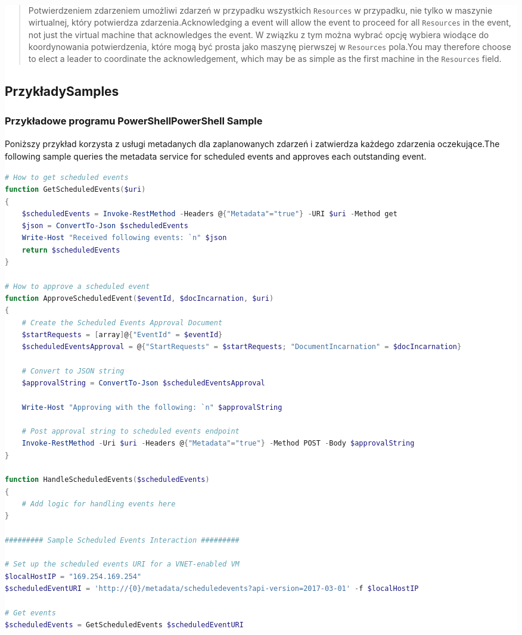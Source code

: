 > <span data-ttu-id="e59db-200">Potwierdzeniem zdarzeniem umożliwi zdarzeń w przypadku wszystkich `Resources` w przypadku, nie tylko w maszynie wirtualnej, który potwierdza zdarzenia.</span><span class="sxs-lookup"><span data-stu-id="e59db-200">Acknowledging a event will allow the event to proceed for all `Resources` in the event, not just the virtual machine that acknowledges the event.</span></span> <span data-ttu-id="e59db-201">W związku z tym można wybrać opcję wybiera wiodące do koordynowania potwierdzenia, które mogą być prosta jako maszynę pierwszej w `Resources` pola.</span><span class="sxs-lookup"><span data-stu-id="e59db-201">You may therefore choose to elect a leader to coordinate the acknowledgement, which may be as simple as the first machine in the `Resources` field.</span></span>

## <a name="samples"></a><span data-ttu-id="e59db-202">Przykłady</span><span class="sxs-lookup"><span data-stu-id="e59db-202">Samples</span></span>

### <a name="powershell-sample"></a><span data-ttu-id="e59db-203">Przykładowe programu PowerShell</span><span class="sxs-lookup"><span data-stu-id="e59db-203">PowerShell Sample</span></span> 

<span data-ttu-id="e59db-204">Poniższy przykład korzysta z usługi metadanych dla zaplanowanych zdarzeń i zatwierdza każdego zdarzenia oczekujące.</span><span class="sxs-lookup"><span data-stu-id="e59db-204">The following sample queries the metadata service for scheduled events and approves each outstanding event.</span></span>

```PowerShell
# How to get scheduled events 
function GetScheduledEvents($uri)
{
    $scheduledEvents = Invoke-RestMethod -Headers @{"Metadata"="true"} -URI $uri -Method get
    $json = ConvertTo-Json $scheduledEvents
    Write-Host "Received following events: `n" $json
    return $scheduledEvents
}

# How to approve a scheduled event
function ApproveScheduledEvent($eventId, $docIncarnation, $uri)
{    
    # Create the Scheduled Events Approval Document
    $startRequests = [array]@{"EventId" = $eventId}
    $scheduledEventsApproval = @{"StartRequests" = $startRequests; "DocumentIncarnation" = $docIncarnation} 
    
    # Convert to JSON string
    $approvalString = ConvertTo-Json $scheduledEventsApproval

    Write-Host "Approving with the following: `n" $approvalString

    # Post approval string to scheduled events endpoint
    Invoke-RestMethod -Uri $uri -Headers @{"Metadata"="true"} -Method POST -Body $approvalString
}

function HandleScheduledEvents($scheduledEvents)
{
    # Add logic for handling events here
}

######### Sample Scheduled Events Interaction #########

# Set up the scheduled events URI for a VNET-enabled VM
$localHostIP = "169.254.169.254"
$scheduledEventURI = 'http://{0}/metadata/scheduledevents?api-version=2017-03-01' -f $localHostIP 

# Get events
$scheduledEvents = GetScheduledEvents $scheduledEventURI
```